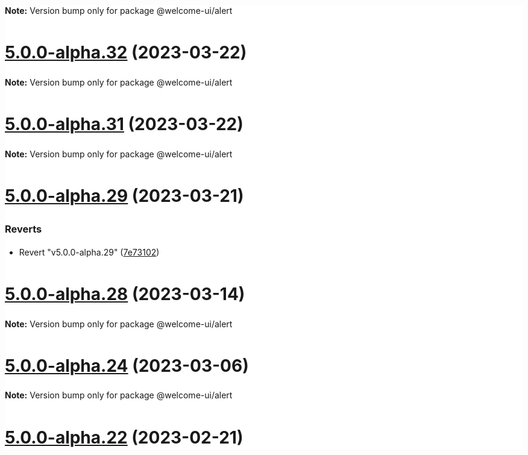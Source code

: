 **Note:** Version bump only for package @welcome-ui/alert





# [5.0.0-alpha.32](https://github.com/WTTJ/welcome-ui/compare/v5.0.0-alpha.31...v5.0.0-alpha.32) (2023-03-22)

**Note:** Version bump only for package @welcome-ui/alert





# [5.0.0-alpha.31](https://github.com/WTTJ/welcome-ui/compare/v5.0.0-alpha.30...v5.0.0-alpha.31) (2023-03-22)

**Note:** Version bump only for package @welcome-ui/alert





# [5.0.0-alpha.29](https://github.com/WTTJ/welcome-ui/compare/v5.0.0-alpha.28...v5.0.0-alpha.29) (2023-03-21)


### Reverts

* Revert "v5.0.0-alpha.29" ([7e73102](https://github.com/WTTJ/welcome-ui/commit/7e731020daa04dd7701d7729dee857dfa6f0876f))





# [5.0.0-alpha.28](https://github.com/WTTJ/welcome-ui/compare/v5.0.0-alpha.27...v5.0.0-alpha.28) (2023-03-14)

**Note:** Version bump only for package @welcome-ui/alert





# [5.0.0-alpha.24](https://github.com/WTTJ/welcome-ui/compare/v5.0.0-alpha.23...v5.0.0-alpha.24) (2023-03-06)

**Note:** Version bump only for package @welcome-ui/alert





# [5.0.0-alpha.22](https://github.com/WTTJ/welcome-ui/compare/v5.0.0-alpha.21...v5.0.0-alpha.22) (2023-02-21)
